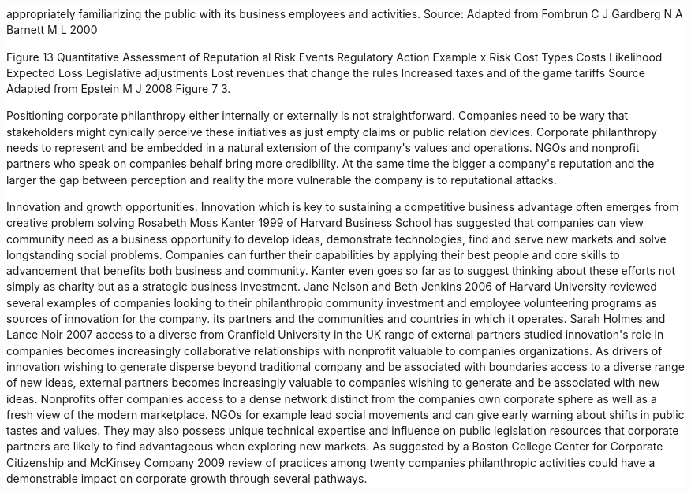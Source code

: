 appropriately familiarizing the public with its business employees and
activities. Source: Adapted from Fombrun C J Gardberg N A Barnett M L
2000 

Figure 13 Quantitative Assessment of Reputation al Risk Events
Regulatory Action Example x Risk Cost Types Costs Likelihood Expected
Loss Legislative adjustments Lost revenues that change the rules
Increased taxes and of the game tariffs Source Adapted from Epstein M
J 2008 Figure 7 3.

Positioning
corporate philanthropy either internally or externally is not
straightforward. Companies need to be wary that stakeholders might
cynically perceive these initiatives as just empty claims or public
relation devices. Corporate philanthropy needs to represent and be
embedded in a natural extension of the company's values and operations.
NGOs and nonprofit partners who speak on companies behalf bring more
credibility. At the same time the bigger a company's reputation and the
larger the gap between perception and reality the more vulnerable the
company is to reputational attacks. 

Innovation and growth
opportunities. Innovation which is key to sustaining a competitive
business advantage often emerges from creative problem solving Rosabeth 
Moss Kanter 1999 of Harvard Business School has suggested that
companies can view community need as a business opportunity to develop
ideas, demonstrate technologies, find and serve new markets and solve
longstanding social problems. Companies can further their capabilities
by applying their best people and core skills to advancement that
benefits both business and community. Kanter even goes so far as to
suggest thinking about these efforts not simply as charity but as a
strategic business investment. Jane Nelson and Beth Jenkins 2006 of
Harvard University reviewed several examples of companies looking to
their philanthropic community investment and employee volunteering
programs as sources of innovation for the company. its partners and the
communities and countries in which it operates. Sarah Holmes and Lance
Noir 2007 access to a diverse from Cranfield University in the UK
range of external partners studied innovation's role in companies
becomes increasingly collaborative relationships with nonprofit
valuable to companies organizations. As drivers of innovation wishing
to generate disperse beyond traditional company and be associated with
boundaries access to a diverse range of new ideas, external partners
becomes increasingly valuable to companies wishing to generate and be
associated with new ideas. Nonprofits offer companies access to a dense
network distinct from the companies own corporate sphere as well as
a fresh view of the modern marketplace. NGOs for example lead social
movements and can give early warning about shifts
in public tastes and values. They may also possess unique technical
expertise and influence on public legislation resources that corporate
partners are likely to find advantageous when exploring new markets. As
suggested by a Boston College Center for Corporate Citizenship and
McKinsey Company 2009 review of practices among twenty companies
philanthropic activities could have a demonstrable impact on corporate
growth through several pathways. 
